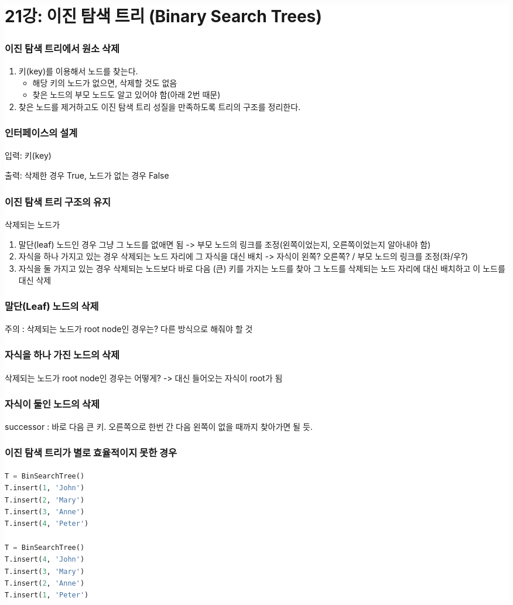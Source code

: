 # 21강: 이진 탐색 트리 (Binary Search Trees)

### 이진 탐색 트리에서 원소 삭제

1. 키(key)를 이용해서 노드를 찾는다.
   - 해당 키의 노드가 없으면, 삭제할 것도 없음
   - 찾은 노드의 부모 노드도 알고 있어야 함(아래 2번 때문)
2. 찾은 노드를 제거하고도 이진 탐색 트리 성질을 만족하도록 트리의 구조를 정리한다.



### 인터페이스의 설계

입력: 키(key)

출력: 삭제한 경우 True, 노드가 없는 경우 False



### 이진 탐색 트리 구조의 유지

삭제되는 노드가

1. 말단(leaf) 노드인 경우
   그냥 그 노드를 없애면 됨 -> 부모 노드의 링크를 조정(왼쪽이었는지, 오른쪽이었는지 알아내야 함)
2. 자식을 하나 가지고 있는 경우
   삭제되는 노드 자리에 그 자식을 대신 배치 -> 자식이 왼쪽? 오른쪽? / 부모 노드의 링크를 조정(좌/우?)
3. 자식을 둘 가지고 있는 경우
   삭제되는 노드보다 바로 다음 (큰) 키를 가지는 노드를 찾아 그 노드를 삭제되는 노드 자리에 대신 배치하고 이 노드를 대신 삭제



### 말단(Leaf) 노드의 삭제

주의 : 삭제되는 노드가 root node인 경우는? 다른 방식으로 해줘야 할 것



### 자식을 하나 가진 노드의 삭제

삭제되는 노드가 root node인 경우는 어떻게? -> 대신 들어오는 자식이 root가 됨



### 자식이 둘인 노드의 삭제

successor : 바로 다음 큰 키. 오른쪽으로 한번 간 다음 왼쪽이 없을 때까지 찾아가면 될 듯.



### 이진 탐색 트리가 별로 효율적이지 못한 경우

```python
T = BinSearchTree()
T.insert(1, 'John')
T.insert(2, 'Mary')
T.insert(3, 'Anne')
T.insert(4, 'Peter')

T = BinSearchTree()
T.insert(4, 'John')
T.insert(3, 'Mary')
T.insert(2, 'Anne')
T.insert(1, 'Peter')
```
